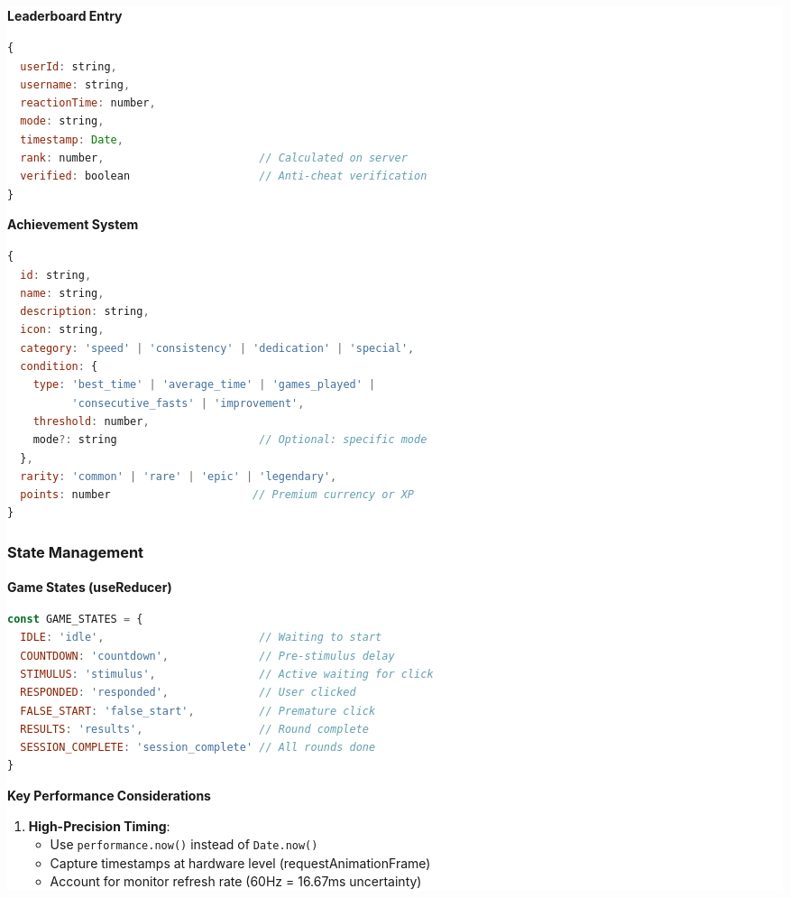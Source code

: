 **Leaderboard Entry**
```javascript
{
  userId: string,
  username: string,
  reactionTime: number,
  mode: string,
  timestamp: Date,
  rank: number,                        // Calculated on server
  verified: boolean                    // Anti-cheat verification
}
```

**Achievement System**
```javascript
{
  id: string,
  name: string,
  description: string,
  icon: string,
  category: 'speed' | 'consistency' | 'dedication' | 'special',
  condition: {
    type: 'best_time' | 'average_time' | 'games_played' |
          'consecutive_fasts' | 'improvement',
    threshold: number,
    mode?: string                      // Optional: specific mode
  },
  rarity: 'common' | 'rare' | 'epic' | 'legendary',
  points: number                      // Premium currency or XP
}
```

### State Management

**Game States (useReducer)**
```javascript
const GAME_STATES = {
  IDLE: 'idle',                        // Waiting to start
  COUNTDOWN: 'countdown',              // Pre-stimulus delay
  STIMULUS: 'stimulus',                // Active waiting for click
  RESPONDED: 'responded',              // User clicked
  FALSE_START: 'false_start',          // Premature click
  RESULTS: 'results',                  // Round complete
  SESSION_COMPLETE: 'session_complete' // All rounds done
}
```

**Key Performance Considerations**

1. **High-Precision Timing**:
   - Use `performance.now()` instead of `Date.now()`
   - Capture timestamps at hardware level (requestAnimationFrame)
   - Account for monitor refresh rate (60Hz = 16.67ms uncertainty)
